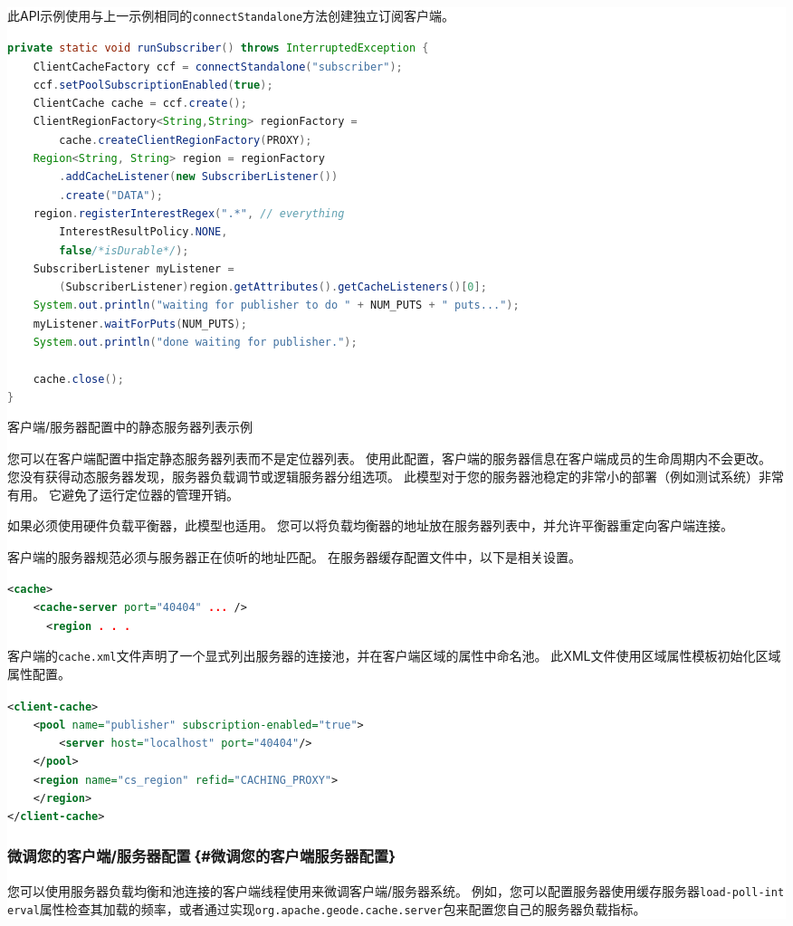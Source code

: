此API示例使用与上一示例相同的`connectStandalone`方法创建独立订阅客户端。

```java
private static void runSubscriber() throws InterruptedException {
    ClientCacheFactory ccf = connectStandalone("subscriber");
    ccf.setPoolSubscriptionEnabled(true);
    ClientCache cache = ccf.create();
    ClientRegionFactory<String,String> regionFactory = 
        cache.createClientRegionFactory(PROXY);
    Region<String, String> region = regionFactory
        .addCacheListener(new SubscriberListener())
        .create("DATA");
    region.registerInterestRegex(".*", // everything
        InterestResultPolicy.NONE,
        false/*isDurable*/);
    SubscriberListener myListener = 
        (SubscriberListener)region.getAttributes().getCacheListeners()[0];
    System.out.println("waiting for publisher to do " + NUM_PUTS + " puts...");
    myListener.waitForPuts(NUM_PUTS);
    System.out.println("done waiting for publisher.");

    cache.close();
} 
```

客户端/服务器配置中的静态服务器列表示例

您可以在客户端配置中指定静态服务器列表而不是定位器列表。 使用此配置，客户端的服务器信息在客户端成员的生命周期内不会更改。 您没有获得动态服务器发现，服务器负载调节或逻辑服务器分组选项。 此模型对于您的服务器池稳定的非常小的部署（例如测试系统）非常有用。 它避免了运行定位器的管理开销。

如果必须使用硬件负载平衡器，此模型也适用。 您可以将负载均衡器的地址放在服务器列表中，并允许平衡器重定向客户端连接。

客户端的服务器规范必须与服务器正在侦听的地址匹配。 在服务器缓存配置文件中，以下是相关设置。

```xml
<cache>
    <cache-server port="40404" ... /> 
      <region . . .
```

客户端的`cache.xml`文件声明了一个显式列出服务器的连接池，并在客户端区域的属性中命名池。 此XML文件使用区域属性模板初始化区域属性配置。

```xml
<client-cache>
    <pool name="publisher" subscription-enabled="true">
        <server host="localhost" port="40404"/>
    </pool>
    <region name="cs_region" refid="CACHING_PROXY">
    </region>
</client-cache>
```



### 微调您的客户端/服务器配置 {#微调您的客户端服务器配置}

您可以使用服务器负载均衡和池连接的客户端线程使用来微调客户端/服务器系统。 例如，您可以配置服务器使用缓存服务器`load-poll-interval`属性检查其加载的频率，或者通过实现`org.apache.geode.cache.server`包来配置您自己的服务器负载指标。
